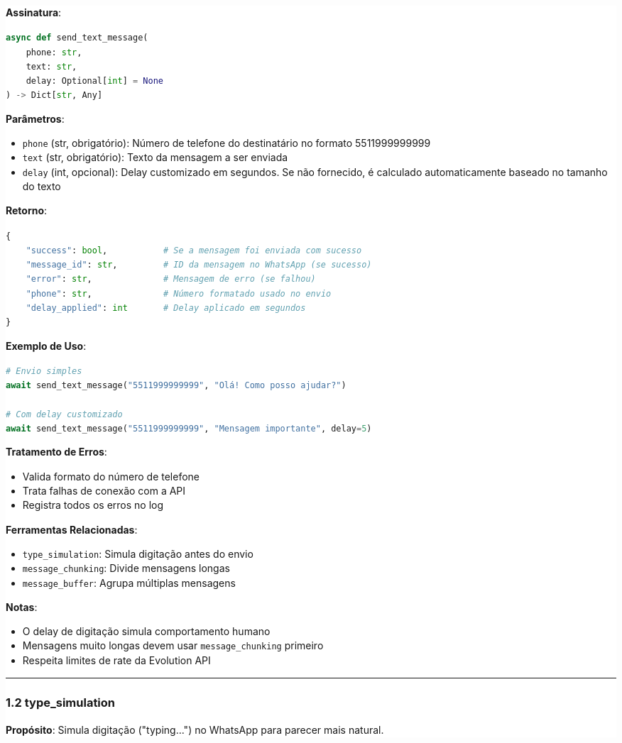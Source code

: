 **Assinatura**:
```python
async def send_text_message(
    phone: str,
    text: str,
    delay: Optional[int] = None
) -> Dict[str, Any]
```

**Parâmetros**:
- `phone` (str, obrigatório): Número de telefone do destinatário no formato 5511999999999
- `text` (str, obrigatório): Texto da mensagem a ser enviada
- `delay` (int, opcional): Delay customizado em segundos. Se não fornecido, é calculado automaticamente baseado no tamanho do texto

**Retorno**:
```python
{
    "success": bool,           # Se a mensagem foi enviada com sucesso
    "message_id": str,         # ID da mensagem no WhatsApp (se sucesso)
    "error": str,              # Mensagem de erro (se falhou)
    "phone": str,              # Número formatado usado no envio
    "delay_applied": int       # Delay aplicado em segundos
}
```

**Exemplo de Uso**:
```python
# Envio simples
await send_text_message("5511999999999", "Olá! Como posso ajudar?")

# Com delay customizado
await send_text_message("5511999999999", "Mensagem importante", delay=5)
```

**Tratamento de Erros**:
- Valida formato do número de telefone
- Trata falhas de conexão com a API
- Registra todos os erros no log

**Ferramentas Relacionadas**:
- `type_simulation`: Simula digitação antes do envio
- `message_chunking`: Divide mensagens longas
- `message_buffer`: Agrupa múltiplas mensagens

**Notas**:
- O delay de digitação simula comportamento humano
- Mensagens muito longas devem usar `message_chunking` primeiro
- Respeita limites de rate da Evolution API

---

### 1.2 type_simulation

**Propósito**: Simula digitação ("typing...") no WhatsApp para parecer mais natural.
